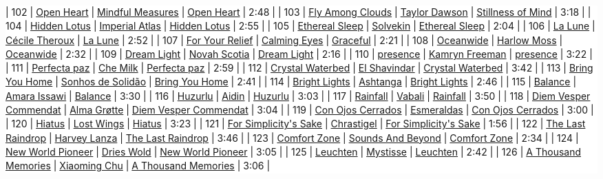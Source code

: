| 102 | [Open Heart](https://open.spotify.com/track/7meCshsWEYqEIsyDz02Wwr) | [Mindful Measures](https://open.spotify.com/artist/4DYgl2qzOphoG3p9gZNluF) | [Open Heart](https://open.spotify.com/album/5CgkPzpExkZMVYR6mpaE2S) | 2:48 |
| 103 | [Fly Among Clouds](https://open.spotify.com/track/6Kf6iSevn3QqANd6SHHHOk) | [Taylor Dawson](https://open.spotify.com/artist/7triIHgYSjbQ6ahcPBgicy) | [Stillness of Mind](https://open.spotify.com/album/479Isl9ZcoSHeZtKPB8bX4) | 3:18 |
| 104 | [Hidden Lotus](https://open.spotify.com/track/2GT3QE7CaEISpaRl9GmgXG) | [Imperial Atlas](https://open.spotify.com/artist/76BYMatrC95a7MaFSxeU9g) | [Hidden Lotus](https://open.spotify.com/album/5TMotCnHIeHXI5gz2Tfugq) | 2:55 |
| 105 | [Ethereal Sleep](https://open.spotify.com/track/7HTqClPkU89EhgJi2CO3G5) | [Solvekin](https://open.spotify.com/artist/6vz9kIJB249V5DbMMH0WZA) | [Ethereal Sleep](https://open.spotify.com/album/3e0UCZ7yJFghUOoAgojhoX) | 2:04 |
| 106 | [La Lune](https://open.spotify.com/track/2CaJTDQRm5mss61P0dm6OE) | [Cécile Theroux](https://open.spotify.com/artist/2t2cTHZOCw0iz30wBxeTyh) | [La Lune](https://open.spotify.com/album/5P9kFLcgUPazvp1sBXWCqs) | 2:52 |
| 107 | [For Your Relief](https://open.spotify.com/track/2bBNdeBMLLOrpzewcEQIPl) | [Calming Eyes](https://open.spotify.com/artist/32QebOlHD4A8nInyCK0wvf) | [Graceful](https://open.spotify.com/album/5qRo14dwWwk80r2UK4flJa) | 2:21 |
| 108 | [Oceanwide](https://open.spotify.com/track/7Mr3SK5zRJ0mrdNraurM5Z) | [Harlow Moss](https://open.spotify.com/artist/1sVm3d1J0iADPftVNfTdBE) | [Oceanwide](https://open.spotify.com/album/0zrCCtHKET7BZkwwuo7Mhu) | 2:32 |
| 109 | [Dream Light](https://open.spotify.com/track/7HuCQfbXT7GWHYUJ0FZoP6) | [Novah Scotia](https://open.spotify.com/artist/5ia5OA1CXgepgiV8qnsfE0) | [Dream Light](https://open.spotify.com/album/7h9E6lWTD3IZWLL0wJKwY9) | 2:16 |
| 110 | [presence](https://open.spotify.com/track/16n67SZWxTUrA6ROUId39X) | [Kamryn Freeman](https://open.spotify.com/artist/3lYG90sfnbaiSjyDw9VBgK) | [presence](https://open.spotify.com/album/711PJkTmbbJTTFYvk9h3nq) | 3:22 |
| 111 | [Perfecta paz](https://open.spotify.com/track/61ZSs7yxiY93XMJ33h4mWK) | [Che Milk](https://open.spotify.com/artist/27eOiRby6feQRgULqf0V8Q) | [Perfecta paz](https://open.spotify.com/album/0ASgTzf5KZiF6A8MawqScN) | 2:59 |
| 112 | [Crystal Waterbed](https://open.spotify.com/track/5pXm5P4OUFUTk9oz5kd9ur) | [El Shavindar](https://open.spotify.com/artist/18XCxniHvAlJnqAcYfNW1Q) | [Crystal Waterbed](https://open.spotify.com/album/1NIbtSRPGYub3JnL9lO47z) | 3:42 |
| 113 | [Bring You Home](https://open.spotify.com/track/3MbGpD2sYDlLhuLPoB6JXg) | [Sonhos de Solidão](https://open.spotify.com/artist/5u54CVdeb9o3uVJjigbrWS) | [Bring You Home](https://open.spotify.com/album/2CWJts4Z3ZCOgTHYbNo6a1) | 2:41 |
| 114 | [Bright Lights](https://open.spotify.com/track/652msrYYe7mj1JnHTCEpVh) | [Ashtanga](https://open.spotify.com/artist/5G1Q1LkBEWL6WLWjbDHoTe) | [Bright Lights](https://open.spotify.com/album/03hxhv179JxuT0J98k5djH) | 2:46 |
| 115 | [Balance](https://open.spotify.com/track/0Ttlyk4q8FsK4Va1lM3vif) | [Amara Issawi](https://open.spotify.com/artist/2P9RNRqGbPoYGrT7wQTt8r) | [Balance](https://open.spotify.com/album/52khY6r1rLJUYxOa8GWOPS) | 3:30 |
| 116 | [Huzurlu](https://open.spotify.com/track/5AE2Q5ecdUUPxjNbIknTNW) | [Aidin](https://open.spotify.com/artist/1FQMmopnjYkAuyjQImmDMM) | [Huzurlu](https://open.spotify.com/album/4vsCehW0aBcrsCeTWodFYa) | 3:03 |
| 117 | [Rainfall](https://open.spotify.com/track/4dnxPuIHGCSmEUG7vkfSBw) | [Vabali](https://open.spotify.com/artist/5YKbPWQH4geyg9ghiDSSF8) | [Rainfall](https://open.spotify.com/album/3ndp2H6qEh8lb8XAVJvgUe) | 3:50 |
| 118 | [Diem Vesper Commendat](https://open.spotify.com/track/5Kzm98GR30X1sEYWKE2eB9) | [Alma Grøtte](https://open.spotify.com/artist/7uLS5Q5tx0Chuaihp53VEE) | [Diem Vesper Commendat](https://open.spotify.com/album/2o2NEHkvOll7w1FDD4FLCg) | 3:04 |
| 119 | [Con Ojos Cerrados](https://open.spotify.com/track/0ZM4ZmYetI5obeA6bSyx8C) | [Esmeraldas](https://open.spotify.com/artist/1mIhqTBJzWF8W2iWSuuO8f) | [Con Ojos Cerrados](https://open.spotify.com/album/3w3zoZE8H5efdPfUv3vt4b) | 3:00 |
| 120 | [Hiatus](https://open.spotify.com/track/7ykoFQqjGcAOutbeVmg7O6) | [Lost Wings](https://open.spotify.com/artist/5GneKGEamDH29m9tE0zzwo) | [Hiatus](https://open.spotify.com/album/3s7MgBDyYwcGV1dJqhgnQT) | 3:23 |
| 121 | [For Simplicity's Sake](https://open.spotify.com/track/6pQxeKnVSxdasJR9PEfFom) | [Chrastigel](https://open.spotify.com/artist/4AxST7mawxtkURrDeHSe7z) | [For Simplicity's Sake](https://open.spotify.com/album/4zN9OaGKrnJOb5y8bukzc7) | 1:56 |
| 122 | [The Last Raindrop](https://open.spotify.com/track/122nfGTV3hCL0xchNbtbgH) | [Harvey Lanza](https://open.spotify.com/artist/6gbF9RxLqZUcMD39LLySqh) | [The Last Raindrop](https://open.spotify.com/album/0Z7EPuL0xGG4JoVancz4nI) | 3:46 |
| 123 | [Comfort Zone](https://open.spotify.com/track/3QjA9DSJn9hEIkfiRYMBZB) | [Sounds And Beyond](https://open.spotify.com/artist/751p5MqwmdTxiqWVg0J46Y) | [Comfort Zone](https://open.spotify.com/album/1svkSAU7m4SXST5rh8a7xw) | 2:34 |
| 124 | [New World Pioneer](https://open.spotify.com/track/2qM47jrxKy5t0W4VLLHxW1) | [Dries Wold](https://open.spotify.com/artist/7nUGsX8XXGenXjcE2ZLMEv) | [New World Pioneer](https://open.spotify.com/album/2YRBfFVm1K3hviAIvfHWjJ) | 3:05 |
| 125 | [Leuchten](https://open.spotify.com/track/4KNuwSHlzgZIRuT9Ur1JCZ) | [Mystisse](https://open.spotify.com/artist/6IpbJpzWfnVDsdJG9fJHWp) | [Leuchten](https://open.spotify.com/album/6fLtePVdyqmM4WrnC85p9j) | 2:42 |
| 126 | [A Thousand Memories](https://open.spotify.com/track/0NicReIOJqnuhT5kPe2Q1u) | [Xiaoming Chu](https://open.spotify.com/artist/3wWsMDO6XVcTyV9IvVhss9) | [A Thousand Memories](https://open.spotify.com/album/07W4VsvYKd4YDl7Zh1pG6B) | 3:06 |